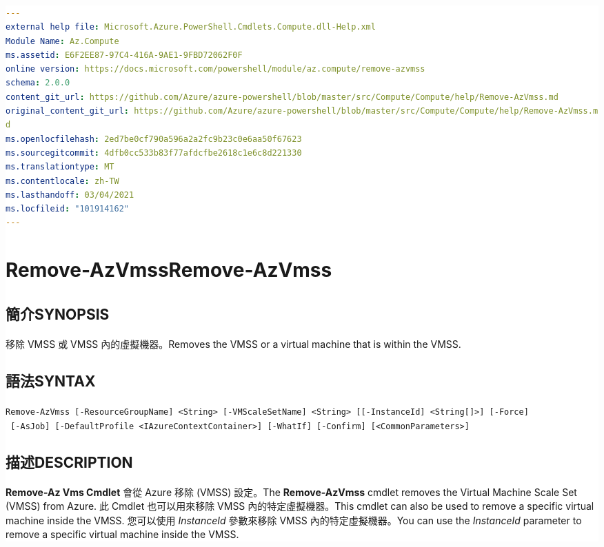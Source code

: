 ```yaml
---
external help file: Microsoft.Azure.PowerShell.Cmdlets.Compute.dll-Help.xml
Module Name: Az.Compute
ms.assetid: E6F2EE87-97C4-416A-9AE1-9FBD72062F0F
online version: https://docs.microsoft.com/powershell/module/az.compute/remove-azvmss
schema: 2.0.0
content_git_url: https://github.com/Azure/azure-powershell/blob/master/src/Compute/Compute/help/Remove-AzVmss.md
original_content_git_url: https://github.com/Azure/azure-powershell/blob/master/src/Compute/Compute/help/Remove-AzVmss.md
ms.openlocfilehash: 2ed7be0cf790a596a2a2fc9b23c0e6aa50f67623
ms.sourcegitcommit: 4dfb0cc533b83f77afdcfbe2618c1e6c8d221330
ms.translationtype: MT
ms.contentlocale: zh-TW
ms.lasthandoff: 03/04/2021
ms.locfileid: "101914162"
---
```

# <span data-ttu-id="3420e-101">Remove-AzVmss</span><span class="sxs-lookup"><span data-stu-id="3420e-101">Remove-AzVmss</span></span>

## <span data-ttu-id="3420e-102">簡介</span><span class="sxs-lookup"><span data-stu-id="3420e-102">SYNOPSIS</span></span>
<span data-ttu-id="3420e-103">移除 VMSS 或 VMSS 內的虛擬機器。</span><span class="sxs-lookup"><span data-stu-id="3420e-103">Removes the VMSS or a virtual machine that is within the VMSS.</span></span>

## <span data-ttu-id="3420e-104">語法</span><span class="sxs-lookup"><span data-stu-id="3420e-104">SYNTAX</span></span>

```
Remove-AzVmss [-ResourceGroupName] <String> [-VMScaleSetName] <String> [[-InstanceId] <String[]>] [-Force]
 [-AsJob] [-DefaultProfile <IAzureContextContainer>] [-WhatIf] [-Confirm] [<CommonParameters>]
```

## <span data-ttu-id="3420e-105">描述</span><span class="sxs-lookup"><span data-stu-id="3420e-105">DESCRIPTION</span></span>
<span data-ttu-id="3420e-106">**Remove-Az Vms Cmdlet** 會從 Azure 移除 (VMSS) 設定。</span><span class="sxs-lookup"><span data-stu-id="3420e-106">The **Remove-AzVmss** cmdlet removes the Virtual Machine Scale Set (VMSS) from Azure.</span></span>
<span data-ttu-id="3420e-107">此 Cmdlet 也可以用來移除 VMSS 內的特定虛擬機器。</span><span class="sxs-lookup"><span data-stu-id="3420e-107">This cmdlet can also be used to remove a specific virtual machine inside the VMSS.</span></span>
<span data-ttu-id="3420e-108">您可以使用 *InstanceId* 參數來移除 VMSS 內的特定虛擬機器。</span><span class="sxs-lookup"><span data-stu-id="3420e-108">You can use the *InstanceId* parameter to remove a specific virtual machine inside the VMSS.</span></span>
